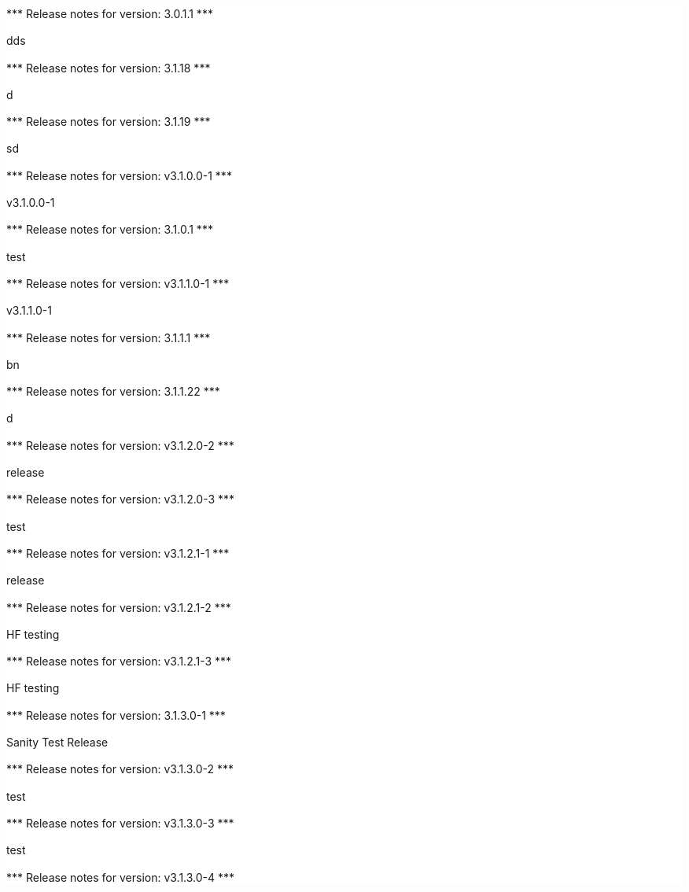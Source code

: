 *** Release notes for version: 3.0.1.1 ***

dds

*** Release notes for version: 3.1.18 ***

d

*** Release notes for version: 3.1.19 ***

sd

*** Release notes for version: v3.1.0.0-1 ***

v3.1.0.0-1

*** Release notes for version: 3.1.0.1 ***

test

*** Release notes for version: v3.1.1.0-1 ***

v3.1.1.0-1

*** Release notes for version: 3.1.1.1 ***

bn

*** Release notes for version: 3.1.1.22 ***

d

*** Release notes for version: v3.1.2.0-2 ***

release

*** Release notes for version: v3.1.2.0-3 ***

test

*** Release notes for version: v3.1.2.1-1 ***

release

*** Release notes for version: v3.1.2.1-2 ***

HF testing

*** Release notes for version: v3.1.2.1-3 ***

HF testing

*** Release notes for version: 3.1.3.0-1 ***

Sanity Test Release 

*** Release notes for version: v3.1.3.0-2 ***

test

*** Release notes for version: v3.1.3.0-3 ***

test

*** Release notes for version: v3.1.3.0-4 ***
